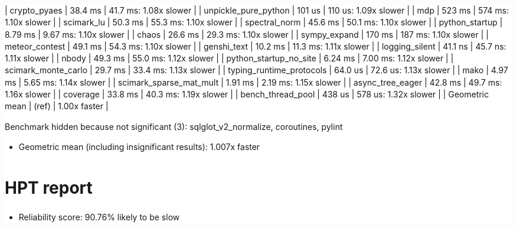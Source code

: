 | crypto_pyaes                     | 38.4 ms                                                                                                           | 41.7 ms: 1.08x slower                                                                                                   |
| unpickle_pure_python             | 101 us                                                                                                            | 110 us: 1.09x slower                                                                                                    |
| mdp                              | 523 ms                                                                                                            | 574 ms: 1.10x slower                                                                                                    |
| scimark_lu                       | 50.3 ms                                                                                                           | 55.3 ms: 1.10x slower                                                                                                   |
| spectral_norm                    | 45.6 ms                                                                                                           | 50.1 ms: 1.10x slower                                                                                                   |
| python_startup                   | 8.79 ms                                                                                                           | 9.67 ms: 1.10x slower                                                                                                   |
| chaos                            | 26.6 ms                                                                                                           | 29.3 ms: 1.10x slower                                                                                                   |
| sympy_expand                     | 170 ms                                                                                                            | 187 ms: 1.10x slower                                                                                                    |
| meteor_contest                   | 49.1 ms                                                                                                           | 54.3 ms: 1.10x slower                                                                                                   |
| genshi_text                      | 10.2 ms                                                                                                           | 11.3 ms: 1.11x slower                                                                                                   |
| logging_silent                   | 41.1 ns                                                                                                           | 45.7 ns: 1.11x slower                                                                                                   |
| nbody                            | 49.3 ms                                                                                                           | 55.0 ms: 1.12x slower                                                                                                   |
| python_startup_no_site           | 6.24 ms                                                                                                           | 7.00 ms: 1.12x slower                                                                                                   |
| scimark_monte_carlo              | 29.7 ms                                                                                                           | 33.4 ms: 1.13x slower                                                                                                   |
| typing_runtime_protocols         | 64.0 us                                                                                                           | 72.6 us: 1.13x slower                                                                                                   |
| mako                             | 4.97 ms                                                                                                           | 5.65 ms: 1.14x slower                                                                                                   |
| scimark_sparse_mat_mult          | 1.91 ms                                                                                                           | 2.19 ms: 1.15x slower                                                                                                   |
| async_tree_eager                 | 42.8 ms                                                                                                           | 49.7 ms: 1.16x slower                                                                                                   |
| coverage                         | 33.8 ms                                                                                                           | 40.3 ms: 1.19x slower                                                                                                   |
| bench_thread_pool                | 438 us                                                                                                            | 578 us: 1.32x slower                                                                                                    |
| Geometric mean                   | (ref)                                                                                                             | 1.00x faster                                                                                                            |

Benchmark hidden because not significant (3): sqlglot_v2_normalize, coroutines, pylint

- Geometric mean (including insignificant results): 1.007x faster

# HPT report

- Reliability score: 90.76% likely to be slow